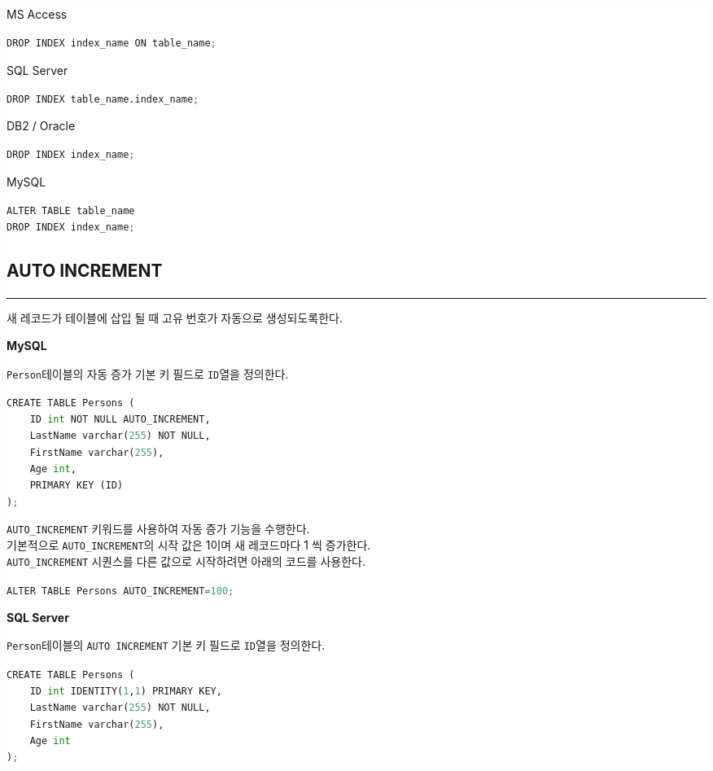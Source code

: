 MS Access
```python
DROP INDEX index_name ON table_name;
```

SQL Server
```python
DROP INDEX table_name.index_name;
```

DB2 / Oracle
```python
DROP INDEX index_name;
```

MySQL
```python
ALTER TABLE table_name
DROP INDEX index_name;
```

## AUTO INCREMENT
---

새 레코드가 테이블에 삽입 될 때 고유 번호가 자동으로 생성되도록한다.

**MySQL**

`Person`테이블의 자동 증가 기본 키 필드로 `ID`열을 정의한다.
```python
CREATE TABLE Persons (
    ID int NOT NULL AUTO_INCREMENT,
    LastName varchar(255) NOT NULL,
    FirstName varchar(255),
    Age int,
    PRIMARY KEY (ID)
);
```

`AUTO_INCREMENT` 키워드를 사용하여 자동 증가 기능을 수행한다.  
기본적으로 `AUTO_INCREMENT`의 시작 값은 1이며 새 레코드마다 1 씩 증가한다.  
`AUTO_INCREMENT` 시퀀스를 다른 값으로 시작하려면 아래의 코드를 사용한다.

```python
ALTER TABLE Persons AUTO_INCREMENT=100;
```

**SQL Server**

`Person`테이블의 `AUTO INCREMENT` 기본 키 필드로 `ID`열을 정의한다.

```python
CREATE TABLE Persons (
    ID int IDENTITY(1,1) PRIMARY KEY,
    LastName varchar(255) NOT NULL,
    FirstName varchar(255),
    Age int
);
```
